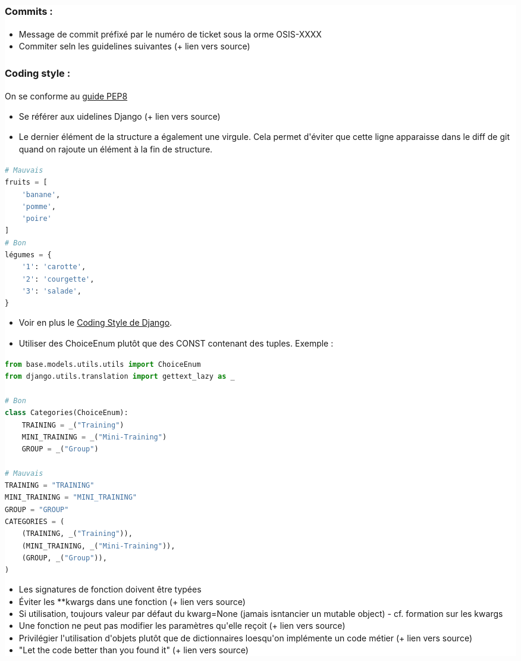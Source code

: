 ### Commits : 
- Message de commit préfixé par le numéro de ticket sous la orme OSIS-XXXX
- Commiter seln les guidelines suivantes  (+ lien vers source)

### Coding style :
On se conforme au [guide PEP8](https://www.python.org/dev/peps/pep-0008/#indentation)

- Se référer aux uidelines Django (+ lien vers source)

- Le dernier élément de la structure a également une virgule. Cela permet d'éviter que cette ligne apparaisse dans le diff de git quand on rajoute un élément à la fin de structure.
```python
# Mauvais
fruits = [
    'banane',
    'pomme',
    'poire'
]
# Bon
légumes = {
    '1': 'carotte', 
    '2': 'courgette', 
    '3': 'salade',
}
```

- Voir en plus le [Coding Style de Django](https://docs.djangoproject.com/en/1.11/internals/contributing/writing-code/coding-style/).

- Utiliser des ChoiceEnum plutôt que des CONST contenant des tuples.
Exemple : 
```python
from base.models.utils.utils import ChoiceEnum
from django.utils.translation import gettext_lazy as _

# Bon
class Categories(ChoiceEnum):
    TRAINING = _("Training")
    MINI_TRAINING = _("Mini-Training")
    GROUP = _("Group")
    
# Mauvais
TRAINING = "TRAINING"
MINI_TRAINING = "MINI_TRAINING"
GROUP = "GROUP"
CATEGORIES = (
    (TRAINING, _("Training")),
    (MINI_TRAINING, _("Mini-Training")),
    (GROUP, _("Group")),
)
```

- Les signatures de fonction doivent être typées
- Éviter les **kwargs dans une fonction (+ lien vers source)
- Si utilisation, toujours valeur par défaut du kwarg=None (jamais isntancier un mutable object) - cf. formation sur les kwargs 
- Une fonction ne peut pas modifier les paramètres qu'elle reçoit (+ lien vers source)
- Privilégier l'utilisation d'objets plutôt que de dictionnaires loesqu'on implémente un code métier (+ lien vers source)
- "Let the code better than you found it" (+ lien vers source)
